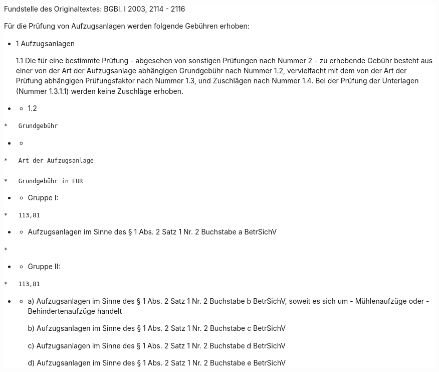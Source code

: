 Fundstelle des Originaltextes: BGBl. I 2003, 2114 - 2116

Für die Prüfung von Aufzugsanlagen werden folgende Gebühren erhoben:

*
    1   Aufzugsanlagen


    1.1 Die für eine bestimmte Prüfung - abgesehen von sonstigen Prüfungen
        nach Nummer 2 - zu erhebende Gebühr besteht aus einer von der Art der
        Aufzugsanlage abhängigen Grundgebühr nach Nummer 1.2, vervielfacht mit
        dem von der Art der Prüfung abhängigen Prüfungsfaktor nach Nummer 1.3,
        und Zuschlägen nach Nummer 1.4. Bei der Prüfung der Unterlagen (Nummer
        1\.3.1.1) werden keine Zuschläge erhoben.







*    *   1.2

    *   Grundgebühr


*    *
    *   Art der Aufzugsanlage

    *   Grundgebühr in EUR


*    *   Gruppe I:

    *   113,81


*    *   Aufzugsanlagen im Sinne des § 1 Abs. 2 Satz 1 Nr. 2 Buchstabe a
        BetrSichV

    *

*    *   Gruppe II:

    *   113,81


*    *
        a)  Aufzugsanlagen im Sinne des § 1 Abs. 2 Satz 1 Nr. 2 Buchstabe b
            BetrSichV, soweit es sich um
            - Mühlenaufzüge oder
            - Behindertenaufzüge handelt


        b)  Aufzugsanlagen im Sinne des § 1 Abs. 2 Satz 1 Nr. 2 Buchstabe c
            BetrSichV


        c)  Aufzugsanlagen im Sinne des § 1 Abs. 2 Satz 1 Nr. 2 Buchstabe d
            BetrSichV


        d)  Aufzugsanlagen im Sinne des § 1 Abs. 2 Satz 1 Nr. 2 Buchstabe e
            BetrSichV
